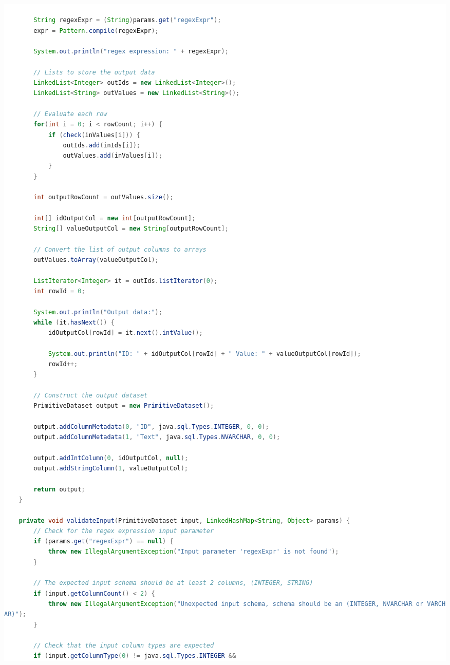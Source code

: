 ```java

        String regexExpr = (String)params.get("regexExpr");
        expr = Pattern.compile(regexExpr);

        System.out.println("regex expression: " + regexExpr);

        // Lists to store the output data
        LinkedList<Integer> outIds = new LinkedList<Integer>();
        LinkedList<String> outValues = new LinkedList<String>();

        // Evaluate each row
        for(int i = 0; i < rowCount; i++) {
            if (check(inValues[i])) {
                outIds.add(inIds[i]);
                outValues.add(inValues[i]);
            }
        }

        int outputRowCount = outValues.size();

        int[] idOutputCol = new int[outputRowCount];
        String[] valueOutputCol = new String[outputRowCount];

        // Convert the list of output columns to arrays
        outValues.toArray(valueOutputCol);

        ListIterator<Integer> it = outIds.listIterator(0);
        int rowId = 0;

        System.out.println("Output data:");
        while (it.hasNext()) {
            idOutputCol[rowId] = it.next().intValue();

            System.out.println("ID: " + idOutputCol[rowId] + " Value: " + valueOutputCol[rowId]);
            rowId++;
        }

        // Construct the output dataset
        PrimitiveDataset output = new PrimitiveDataset();

        output.addColumnMetadata(0, "ID", java.sql.Types.INTEGER, 0, 0);
        output.addColumnMetadata(1, "Text", java.sql.Types.NVARCHAR, 0, 0);

        output.addIntColumn(0, idOutputCol, null);
        output.addStringColumn(1, valueOutputCol);

        return output;
    }

    private void validateInput(PrimitiveDataset input, LinkedHashMap<String, Object> params) {
        // Check for the regex expression input parameter
        if (params.get("regexExpr") == null) {
            throw new IllegalArgumentException("Input parameter 'regexExpr' is not found");
        }

        // The expected input schema should be at least 2 columns, (INTEGER, STRING)
        if (input.getColumnCount() < 2) {
            throw new IllegalArgumentException("Unexpected input schema, schema should be an (INTEGER, NVARCHAR or VARCHAR)");
        }

        // Check that the input column types are expected
        if (input.getColumnType(0) != java.sql.Types.INTEGER &&
```